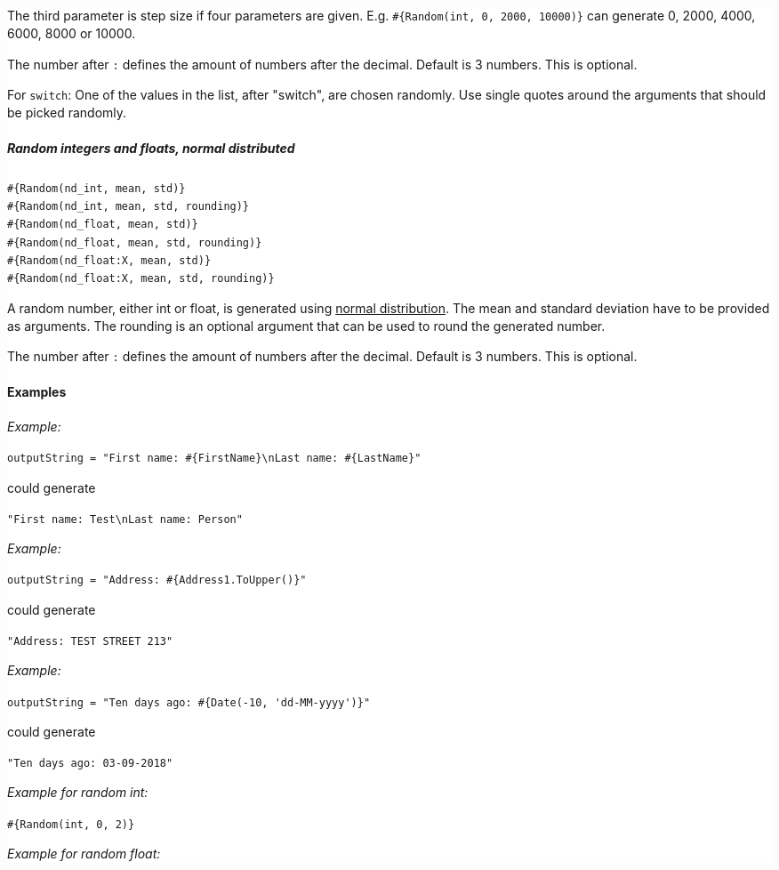 The third parameter is step size if four parameters are given. E.g.
`#{Random(int, 0, 2000, 10000)}` can generate 0, 2000, 4000, 6000, 8000 or 10000.

The number after `:` defines the amount of numbers after the decimal. Default is 3 numbers. This is optional.

For `switch`:
One of the values in the list, after "switch", are chosen randomly. Use single quotes
around the arguments that should be picked randomly.


##### Random integers and floats, normal distributed

`#{Random(nd_int, mean, std)}` <br />
`#{Random(nd_int, mean, std, rounding)}` <br />
`#{Random(nd_float, mean, std)}` <br />
`#{Random(nd_float, mean, std, rounding)}` <br />
`#{Random(nd_float:X, mean, std)}` <br />
`#{Random(nd_float:X, mean, std, rounding)}` <br />

A random number, either int or float, is generated using [normal distribution](https://en.wikipedia.org/wiki/Normal_distribution).
The mean and standard deviation have to be provided as arguments. The rounding is an optional argument that
can be used to round the generated number.

The number after `:` defines the amount of numbers after the decimal. Default is 3 numbers. This is optional.

#### Examples

*Example:*

`outputString = "First name: #{FirstName}\nLast name: #{LastName}"`

could generate

`"First name: Test\nLast name: Person"`

*Example:*

`outputString = "Address: #{Address1.ToUpper()}"`

could generate

`"Address: TEST STREET 213"`

*Example:*

`outputString = "Ten days ago: #{Date(-10, 'dd-MM-yyyy')}"`

could generate

`"Ten days ago: 03-09-2018"`

*Example for random int:*

`#{Random(int, 0, 2)}`

*Example for random float:*
